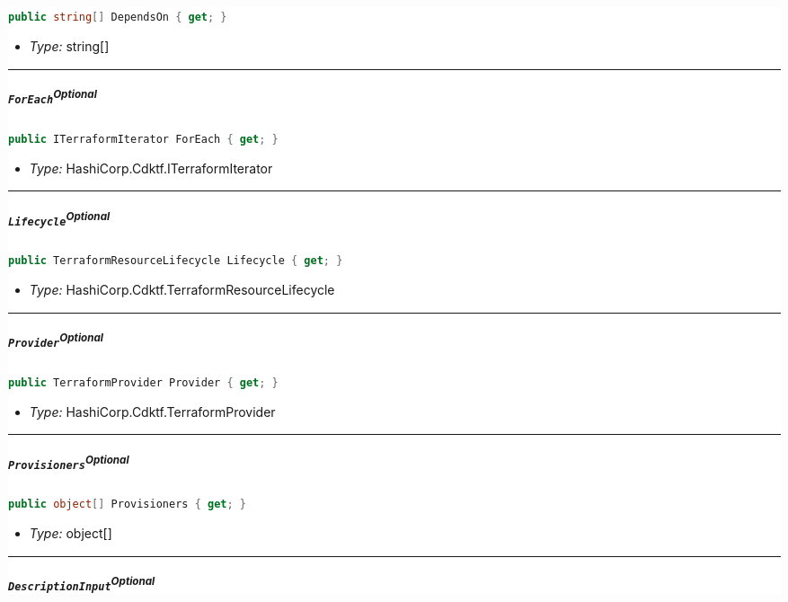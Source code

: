 ```csharp
public string[] DependsOn { get; }
```

- *Type:* string[]

---

##### `ForEach`<sup>Optional</sup> <a name="ForEach" id="@cdktf/provider-okta.policySignon.PolicySignon.property.forEach"></a>

```csharp
public ITerraformIterator ForEach { get; }
```

- *Type:* HashiCorp.Cdktf.ITerraformIterator

---

##### `Lifecycle`<sup>Optional</sup> <a name="Lifecycle" id="@cdktf/provider-okta.policySignon.PolicySignon.property.lifecycle"></a>

```csharp
public TerraformResourceLifecycle Lifecycle { get; }
```

- *Type:* HashiCorp.Cdktf.TerraformResourceLifecycle

---

##### `Provider`<sup>Optional</sup> <a name="Provider" id="@cdktf/provider-okta.policySignon.PolicySignon.property.provider"></a>

```csharp
public TerraformProvider Provider { get; }
```

- *Type:* HashiCorp.Cdktf.TerraformProvider

---

##### `Provisioners`<sup>Optional</sup> <a name="Provisioners" id="@cdktf/provider-okta.policySignon.PolicySignon.property.provisioners"></a>

```csharp
public object[] Provisioners { get; }
```

- *Type:* object[]

---

##### `DescriptionInput`<sup>Optional</sup> <a name="DescriptionInput" id="@cdktf/provider-okta.policySignon.PolicySignon.property.descriptionInput"></a>

